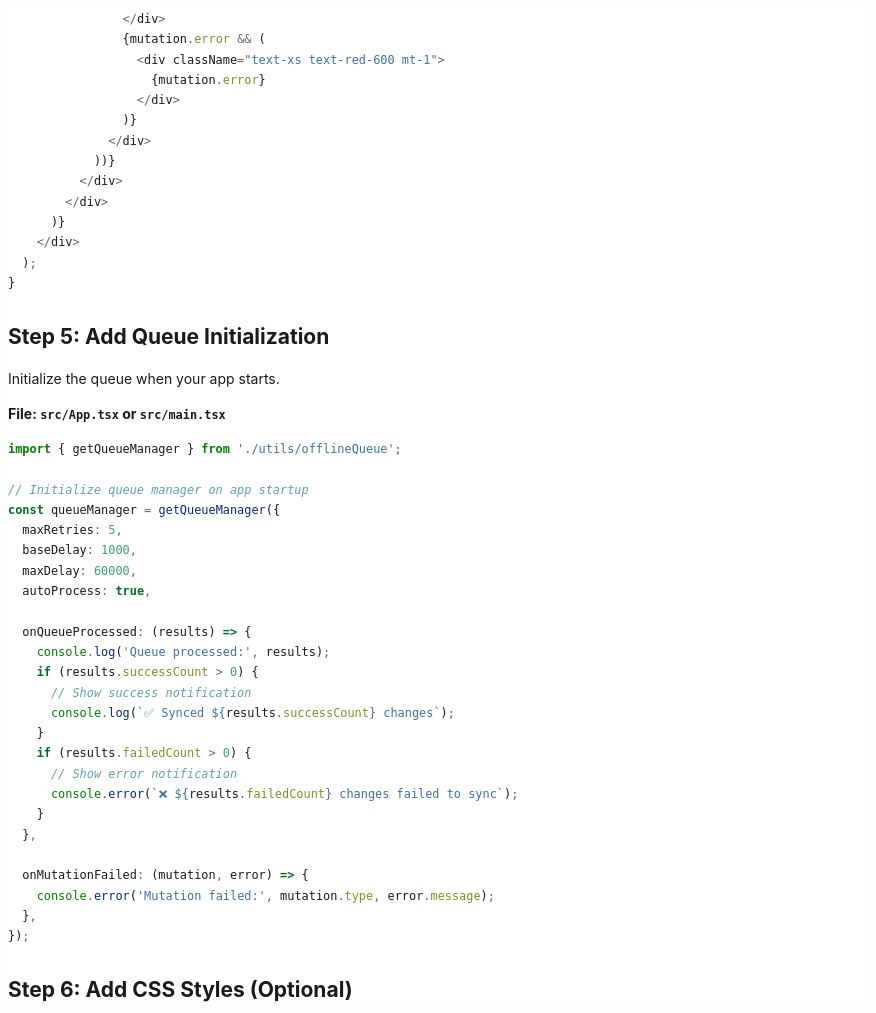 ```typescript
                </div>
                {mutation.error && (
                  <div className="text-xs text-red-600 mt-1">
                    {mutation.error}
                  </div>
                )}
              </div>
            ))}
          </div>
        </div>
      )}
    </div>
  );
}
```

## Step 5: Add Queue Initialization

Initialize the queue when your app starts.

**File: `src/App.tsx` or `src/main.tsx`**

```typescript
import { getQueueManager } from './utils/offlineQueue';

// Initialize queue manager on app startup
const queueManager = getQueueManager({
  maxRetries: 5,
  baseDelay: 1000,
  maxDelay: 60000,
  autoProcess: true,

  onQueueProcessed: (results) => {
    console.log('Queue processed:', results);
    if (results.successCount > 0) {
      // Show success notification
      console.log(`✅ Synced ${results.successCount} changes`);
    }
    if (results.failedCount > 0) {
      // Show error notification
      console.error(`❌ ${results.failedCount} changes failed to sync`);
    }
  },

  onMutationFailed: (mutation, error) => {
    console.error('Mutation failed:', mutation.type, error.message);
  },
});
```

## Step 6: Add CSS Styles (Optional)
